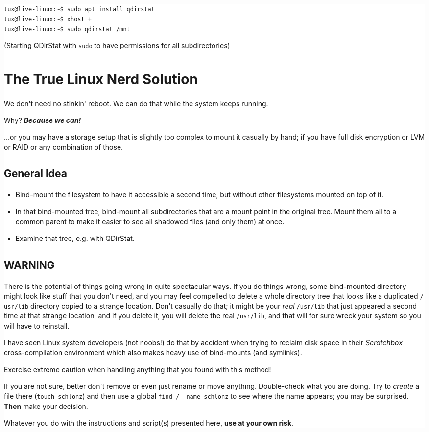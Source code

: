 ```console
tux@live-linux:~$ sudo apt install qdirstat
tux@live-linux:~$ xhost +
tux@live-linux:~$ sudo qdirstat /mnt
```

(Starting QDirStat with `sudo` to have permissions for all subdirectories)

# The True Linux Nerd Solution

We don't need no stinkin' reboot. We can do that while the system keeps running.

Why? **_Because we can!_**

...or you may have a storage setup that is slightly too complex to mount it
casually by hand; if you have full disk encryption or LVM or RAID or any
combination of those.


## General Idea

- Bind-mount the filesystem to have it accessible a second time, but without
  other filesystems mounted on top of it.

- In that bind-mounted tree, bind-mount all subdirectories that are a mount
  point in the original tree. Mount them all to a common parent to make it
  easier to see all shadowed files (and only them) at once.

- Examine that tree, e.g. with QDirStat.


## WARNING

There is the potential of things going wrong in quite spectacular ways. If you
do things wrong, some bind-mounted directory might look like stuff that you
don't need, and you may feel compelled to delete a whole directory tree that
looks like a duplicated `/usr/lib` directory copied to a strange
location. Don't casually do that; it might be your _real_ `/usr/lib` that just
appeared a second time at that strange location, and if you delete it, you will
delete the real `/usr/lib`, and that will for sure wreck your system so you
will have to reinstall.

I have seen Linux system developers (not noobs!) do that by accident when
trying to reclaim disk space in their _Scratchbox_ cross-compilation
environment which also makes heavy use of bind-mounts (and symlinks).

Exercise extreme caution when handling anything that you found with this
method!

If you are not sure, better don't remove or even just rename or move
anything. Double-check what you are doing. Try to _create_ a file there
(`touch schlonz`) and then use a global `find / -name schlonz` to see where the
name appears; you may be surprised. **Then** make your decision.

Whatever you do with the instructions and script(s) presented here, **use at
your own risk**.
